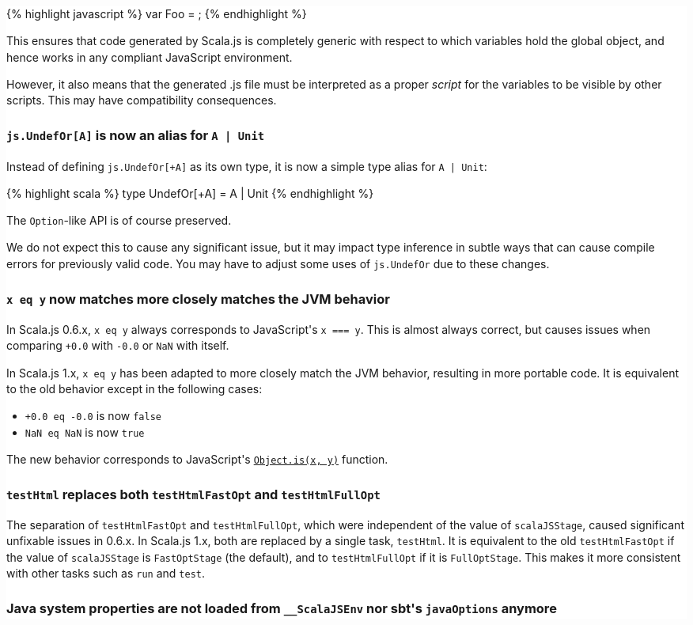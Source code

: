 {% highlight javascript %}
var Foo = <the object Bar>;
{% endhighlight %}

This ensures that code generated by Scala.js is completely generic with respect to which variables hold the global object, and hence works in any compliant JavaScript environment.

However, it also means that the generated .js file must be interpreted as a proper *script* for the variables to be visible by other scripts.
This may have compatibility consequences.

### `js.UndefOr[A]` is now an alias for `A | Unit`

Instead of defining `js.UndefOr[+A]` as its own type, it is now a simple type alias for `A | Unit`:

{% highlight scala %}
type UndefOr[+A] = A | Unit
{% endhighlight %}

The `Option`-like API is of course preserved.

We do not expect this to cause any significant issue, but it may impact type inference in subtle ways that can cause compile errors for previously valid code.
You may have to adjust some uses of `js.UndefOr` due to these changes.

### `x eq y` now matches more closely matches the JVM behavior

In Scala.js 0.6.x, `x eq y` always corresponds to JavaScript's `x === y`.
This is almost always correct, but causes issues when comparing `+0.0` with `-0.0` or `NaN` with itself.

In Scala.js 1.x, `x eq y` has been adapted to more closely match the JVM behavior, resulting in more portable code.
It is equivalent to the old behavior except in the following cases:

* `+0.0 eq -0.0` is now `false`
* `NaN eq NaN` is now `true`

The new behavior corresponds to JavaScript's [`Object.is(x, y)`](https://developer.mozilla.org/en-US/docs/Web/JavaScript/Reference/Global_Objects/Object/is) function.

### `testHtml` replaces both `testHtmlFastOpt` and `testHtmlFullOpt`

The separation of `testHtmlFastOpt` and `testHtmlFullOpt`, which were independent of the value of `scalaJSStage`, caused significant unfixable issues in 0.6.x.
In Scala.js 1.x, both are replaced by a single task, `testHtml`.
It is equivalent to the old `testHtmlFastOpt` if the value of `scalaJSStage` is `FastOptStage` (the default), and to `testHtmlFullOpt` if it is `FullOptStage`.
This makes it more consistent with other tasks such as `run` and `test`.

### Java system properties are not loaded from `__ScalaJSEnv` nor sbt's `javaOptions` anymore
